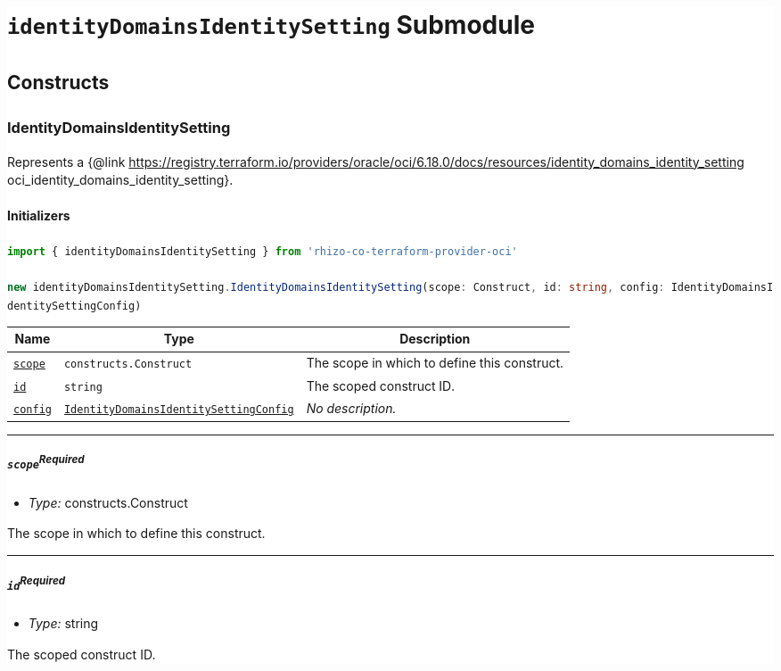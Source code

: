 # `identityDomainsIdentitySetting` Submodule <a name="`identityDomainsIdentitySetting` Submodule" id="rhizo-co-terraform-provider-oci.identityDomainsIdentitySetting"></a>

## Constructs <a name="Constructs" id="Constructs"></a>

### IdentityDomainsIdentitySetting <a name="IdentityDomainsIdentitySetting" id="rhizo-co-terraform-provider-oci.identityDomainsIdentitySetting.IdentityDomainsIdentitySetting"></a>

Represents a {@link https://registry.terraform.io/providers/oracle/oci/6.18.0/docs/resources/identity_domains_identity_setting oci_identity_domains_identity_setting}.

#### Initializers <a name="Initializers" id="rhizo-co-terraform-provider-oci.identityDomainsIdentitySetting.IdentityDomainsIdentitySetting.Initializer"></a>

```typescript
import { identityDomainsIdentitySetting } from 'rhizo-co-terraform-provider-oci'

new identityDomainsIdentitySetting.IdentityDomainsIdentitySetting(scope: Construct, id: string, config: IdentityDomainsIdentitySettingConfig)
```

| **Name** | **Type** | **Description** |
| --- | --- | --- |
| <code><a href="#rhizo-co-terraform-provider-oci.identityDomainsIdentitySetting.IdentityDomainsIdentitySetting.Initializer.parameter.scope">scope</a></code> | <code>constructs.Construct</code> | The scope in which to define this construct. |
| <code><a href="#rhizo-co-terraform-provider-oci.identityDomainsIdentitySetting.IdentityDomainsIdentitySetting.Initializer.parameter.id">id</a></code> | <code>string</code> | The scoped construct ID. |
| <code><a href="#rhizo-co-terraform-provider-oci.identityDomainsIdentitySetting.IdentityDomainsIdentitySetting.Initializer.parameter.config">config</a></code> | <code><a href="#rhizo-co-terraform-provider-oci.identityDomainsIdentitySetting.IdentityDomainsIdentitySettingConfig">IdentityDomainsIdentitySettingConfig</a></code> | *No description.* |

---

##### `scope`<sup>Required</sup> <a name="scope" id="rhizo-co-terraform-provider-oci.identityDomainsIdentitySetting.IdentityDomainsIdentitySetting.Initializer.parameter.scope"></a>

- *Type:* constructs.Construct

The scope in which to define this construct.

---

##### `id`<sup>Required</sup> <a name="id" id="rhizo-co-terraform-provider-oci.identityDomainsIdentitySetting.IdentityDomainsIdentitySetting.Initializer.parameter.id"></a>

- *Type:* string

The scoped construct ID.
